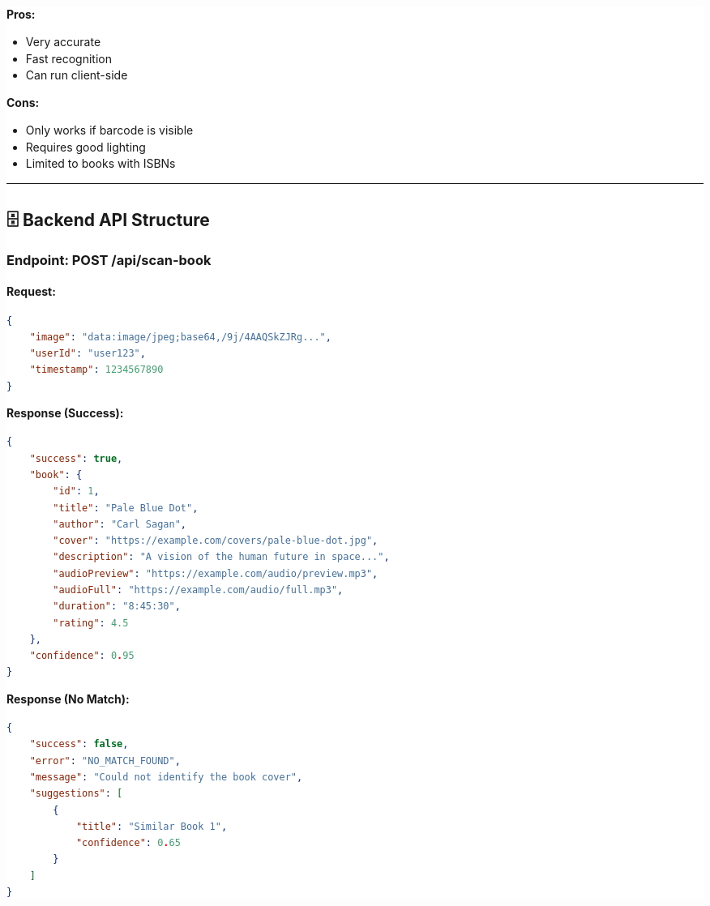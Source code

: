 **Pros:**
- Very accurate
- Fast recognition
- Can run client-side

**Cons:**
- Only works if barcode is visible
- Requires good lighting
- Limited to books with ISBNs

---

## 🗄️ Backend API Structure

### Endpoint: POST /api/scan-book

**Request:**
```json
{
    "image": "data:image/jpeg;base64,/9j/4AAQSkZJRg...",
    "userId": "user123",
    "timestamp": 1234567890
}
```

**Response (Success):**
```json
{
    "success": true,
    "book": {
        "id": 1,
        "title": "Pale Blue Dot",
        "author": "Carl Sagan",
        "cover": "https://example.com/covers/pale-blue-dot.jpg",
        "description": "A vision of the human future in space...",
        "audioPreview": "https://example.com/audio/preview.mp3",
        "audioFull": "https://example.com/audio/full.mp3",
        "duration": "8:45:30",
        "rating": 4.5
    },
    "confidence": 0.95
}
```

**Response (No Match):**
```json
{
    "success": false,
    "error": "NO_MATCH_FOUND",
    "message": "Could not identify the book cover",
    "suggestions": [
        {
            "title": "Similar Book 1",
            "confidence": 0.65
        }
    ]
}
```
